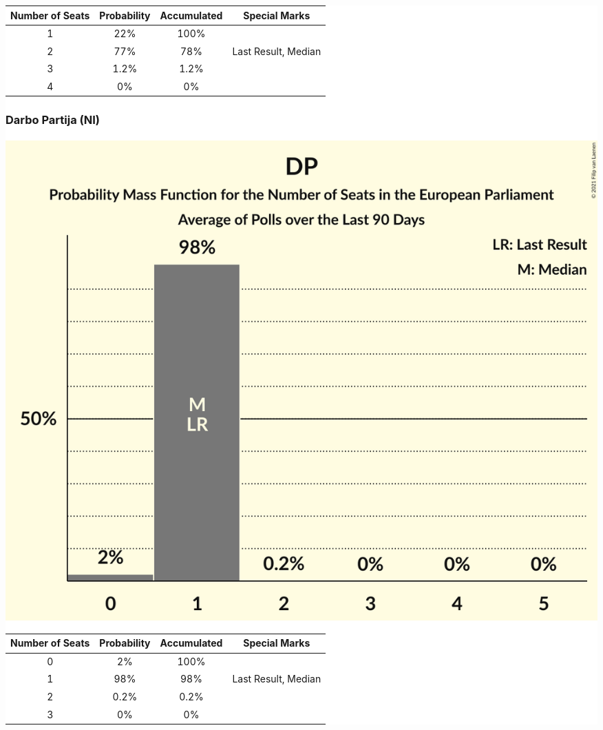 | Number of Seats | Probability | Accumulated | Special Marks |
|:---------------:|:-----------:|:-----------:|:-------------:|
| 1 | 22% | 100% |  |
| 2 | 77% | 78% | Last Result, Median |
| 3 | 1.2% | 1.2% |  |
| 4 | 0% | 0% |  |

### Darbo Partija (NI)

![Graph with seats probability mass function not yet produced](average-2021-07-31-coalitions-seats-pmf-dp.png "Seats Probability Mass Function")

| Number of Seats | Probability | Accumulated | Special Marks |
|:---------------:|:-----------:|:-----------:|:-------------:|
| 0 | 2% | 100% |  |
| 1 | 98% | 98% | Last Result, Median |
| 2 | 0.2% | 0.2% |  |
| 3 | 0% | 0% |  |
